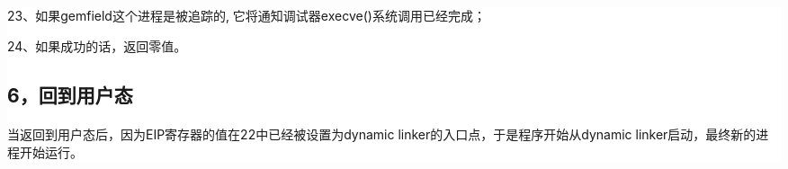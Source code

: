 23、如果gemfield这个进程是被追踪的, 它将通知调试器execve()系统调用已经完成；

24、如果成功的话，返回零值。

## 6，回到用户态
当返回到用户态后，因为EIP寄存器的值在22中已经被设置为dynamic linker的入口点，于是程序开始从dynamic linker启动，最终新的进程开始运行。
